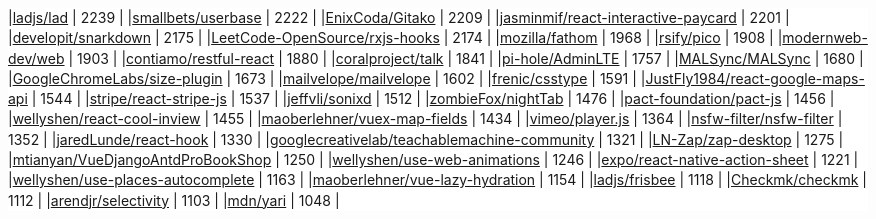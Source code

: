 |[ladjs/lad](https://github.com/ladjs/lad) | 2239 |
|[smallbets/userbase](https://github.com/smallbets/userbase) | 2222 |
|[EnixCoda/Gitako](https://github.com/EnixCoda/Gitako) | 2209 |
|[jasminmif/react-interactive-paycard](https://github.com/jasminmif/react-interactive-paycard) | 2201 |
|[developit/snarkdown](https://github.com/developit/snarkdown) | 2175 |
|[LeetCode-OpenSource/rxjs-hooks](https://github.com/LeetCode-OpenSource/rxjs-hooks) | 2174 |
|[mozilla/fathom](https://github.com/mozilla/fathom) | 1968 |
|[rsify/pico](https://github.com/rsify/pico) | 1908 |
|[modernweb-dev/web](https://github.com/modernweb-dev/web) | 1903 |
|[contiamo/restful-react](https://github.com/contiamo/restful-react) | 1880 |
|[coralproject/talk](https://github.com/coralproject/talk) | 1841 |
|[pi-hole/AdminLTE](https://github.com/pi-hole/AdminLTE) | 1757 |
|[MALSync/MALSync](https://github.com/MALSync/MALSync) | 1680 |
|[GoogleChromeLabs/size-plugin](https://github.com/GoogleChromeLabs/size-plugin) | 1673 |
|[mailvelope/mailvelope](https://github.com/mailvelope/mailvelope) | 1602 |
|[frenic/csstype](https://github.com/frenic/csstype) | 1591 |
|[JustFly1984/react-google-maps-api](https://github.com/JustFly1984/react-google-maps-api) | 1544 |
|[stripe/react-stripe-js](https://github.com/stripe/react-stripe-js) | 1537 |
|[jeffvli/sonixd](https://github.com/jeffvli/sonixd) | 1512 |
|[zombieFox/nightTab](https://github.com/zombieFox/nightTab) | 1476 |
|[pact-foundation/pact-js](https://github.com/pact-foundation/pact-js) | 1456 |
|[wellyshen/react-cool-inview](https://github.com/wellyshen/react-cool-inview) | 1455 |
|[maoberlehner/vuex-map-fields](https://github.com/maoberlehner/vuex-map-fields) | 1434 |
|[vimeo/player.js](https://github.com/vimeo/player.js) | 1364 |
|[nsfw-filter/nsfw-filter](https://github.com/nsfw-filter/nsfw-filter) | 1352 |
|[jaredLunde/react-hook](https://github.com/jaredLunde/react-hook) | 1330 |
|[googlecreativelab/teachablemachine-community](https://github.com/googlecreativelab/teachablemachine-community) | 1321 |
|[LN-Zap/zap-desktop](https://github.com/LN-Zap/zap-desktop) | 1275 |
|[mtianyan/VueDjangoAntdProBookShop](https://github.com/mtianyan/VueDjangoAntdProBookShop) | 1250 |
|[wellyshen/use-web-animations](https://github.com/wellyshen/use-web-animations) | 1246 |
|[expo/react-native-action-sheet](https://github.com/expo/react-native-action-sheet) | 1221 |
|[wellyshen/use-places-autocomplete](https://github.com/wellyshen/use-places-autocomplete) | 1163 |
|[maoberlehner/vue-lazy-hydration](https://github.com/maoberlehner/vue-lazy-hydration) | 1154 |
|[ladjs/frisbee](https://github.com/ladjs/frisbee) | 1118 |
|[Checkmk/checkmk](https://github.com/Checkmk/checkmk) | 1112 |
|[arendjr/selectivity](https://github.com/arendjr/selectivity) | 1103 |
|[mdn/yari](https://github.com/mdn/yari) | 1048 |
